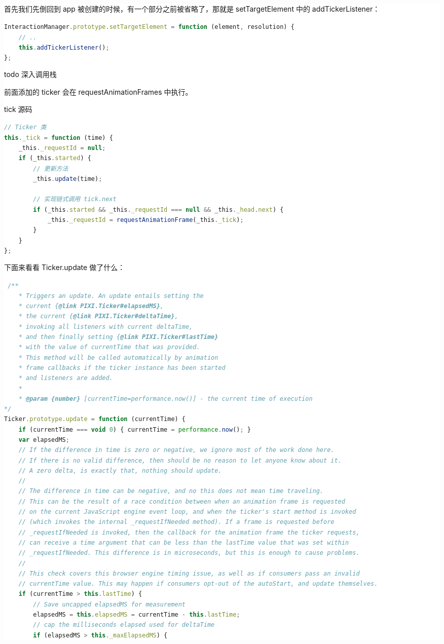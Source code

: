 首先我们先倒回到 app 被创建的时候，有一个部分之前被省略了，那就是 setTargetElement 中的 addTickerListener：
```js
InteractionManager.prototype.setTargetElement = function (element, resolution) {
    // ..
    this.addTickerListener();
};
```
todo 深入调用栈

前面添加的 ticker 会在 requestAnimationFrames 中执行。

tick 源码
```js
// Ticker 类
this._tick = function (time) {
    _this._requestId = null;
    if (_this.started) {
        // 更新方法
        _this.update(time);

        // 实现链式调用 tick.next
        if (_this.started && _this._requestId === null && _this._head.next) {
            _this._requestId = requestAnimationFrame(_this._tick);
        }
    }
};
```

下面来看看 Ticker.update 做了什么：
```js
 /**
    * Triggers an update. An update entails setting the
    * current {@link PIXI.Ticker#elapsedMS},
    * the current {@link PIXI.Ticker#deltaTime},
    * invoking all listeners with current deltaTime,
    * and then finally setting {@link PIXI.Ticker#lastTime}
    * with the value of currentTime that was provided.
    * This method will be called automatically by animation
    * frame callbacks if the ticker instance has been started
    * and listeners are added.
    *
    * @param {number} [currentTime=performance.now()] - the current time of execution
*/
Ticker.prototype.update = function (currentTime) {
    if (currentTime === void 0) { currentTime = performance.now(); }
    var elapsedMS;
    // If the difference in time is zero or negative, we ignore most of the work done here.
    // If there is no valid difference, then should be no reason to let anyone know about it.
    // A zero delta, is exactly that, nothing should update.
    //
    // The difference in time can be negative, and no this does not mean time traveling.
    // This can be the result of a race condition between when an animation frame is requested
    // on the current JavaScript engine event loop, and when the ticker's start method is invoked
    // (which invokes the internal _requestIfNeeded method). If a frame is requested before
    // _requestIfNeeded is invoked, then the callback for the animation frame the ticker requests,
    // can receive a time argument that can be less than the lastTime value that was set within
    // _requestIfNeeded. This difference is in microseconds, but this is enough to cause problems.
    //
    // This check covers this browser engine timing issue, as well as if consumers pass an invalid
    // currentTime value. This may happen if consumers opt-out of the autoStart, and update themselves.
    if (currentTime > this.lastTime) {
        // Save uncapped elapsedMS for measurement
        elapsedMS = this.elapsedMS = currentTime - this.lastTime;
        // cap the milliseconds elapsed used for deltaTime
        if (elapsedMS > this._maxElapsedMS) {
```